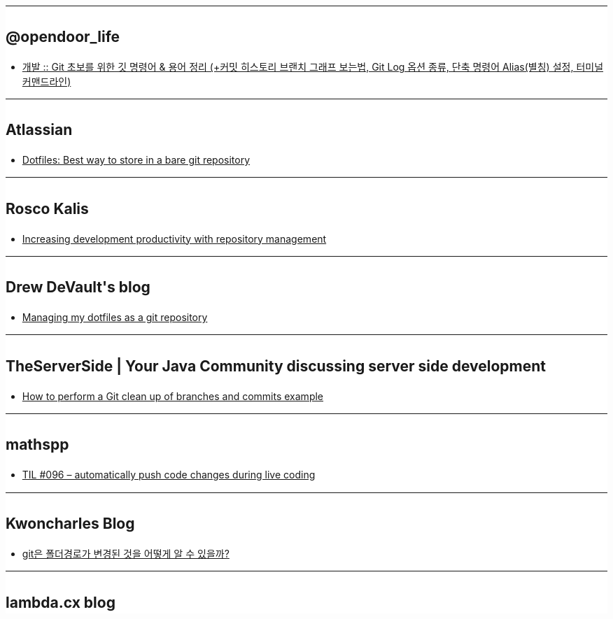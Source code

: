 

---

## @opendoor_life

- [개발 :: Git 초보를 위한 깃 명령어 & 용어 정리 (+커밋 히스토리 브랜치 그래프 보는법, Git Log 옵션 종류, 단축 명령어 Alias(별칭) 설정, 터미널 커맨드라인)](https://m.blog.naver.com/jdusans/222043705693)

---

## Atlassian

- [Dotfiles: Best way to store in a bare git repository](https://www.atlassian.com/git/tutorials/dotfiles)

---

## Rosco Kalis

- [Increasing development productivity with repository management](https://kalis.me/increasing-development-productivity-repository-management/)

---

## Drew DeVault's blog

- [Managing my dotfiles as a git repository](https://drewdevault.com/2019/12/30/dotfiles.html)

---

## TheServerSide | Your Java Community discussing server side development

- [How to perform a Git clean up of branches and commits example](https://www.theserverside.com/blog/Coffee-Talk-Java-News-Stories-and-Opinions/How-to-clean-up-Git-branches-and-commits)

---

## mathspp

- [TIL #096 – automatically push code changes during live coding](https://mathspp.com/blog/til/automatically-push-code-changes-during-live-coding)

---

## Kwoncharles Blog

- [git은 폴더경로가 변경된 것을 어떻게 알 수 있을까?](https://kwoncheol.me/posts/git-rename-inference)

---

## lambda.cx blog
